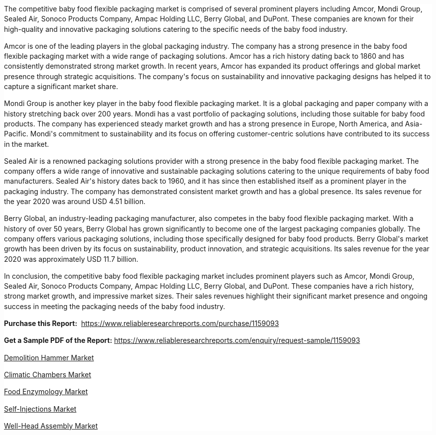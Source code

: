 <p><p>The competitive baby food flexible packaging market is comprised of several prominent players including Amcor, Mondi Group, Sealed Air, Sonoco Products Company, Ampac Holding LLC, Berry Global, and DuPont. These companies are known for their high-quality and innovative packaging solutions catering to the specific needs of the baby food industry.</p><p>Amcor is one of the leading players in the global packaging industry. The company has a strong presence in the baby food flexible packaging market with a wide range of packaging solutions. Amcor has a rich history dating back to 1860 and has consistently demonstrated strong market growth. In recent years, Amcor has expanded its product offerings and global market presence through strategic acquisitions. The company's focus on sustainability and innovative packaging designs has helped it to capture a significant market share.</p><p>Mondi Group is another key player in the baby food flexible packaging market. It is a global packaging and paper company with a history stretching back over 200 years. Mondi has a vast portfolio of packaging solutions, including those suitable for baby food products. The company has experienced steady market growth and has a strong presence in Europe, North America, and Asia-Pacific. Mondi's commitment to sustainability and its focus on offering customer-centric solutions have contributed to its success in the market.</p><p>Sealed Air is a renowned packaging solutions provider with a strong presence in the baby food flexible packaging market. The company offers a wide range of innovative and sustainable packaging solutions catering to the unique requirements of baby food manufacturers. Sealed Air's history dates back to 1960, and it has since then established itself as a prominent player in the packaging industry. The company has demonstrated consistent market growth and has a global presence. Its sales revenue for the year 2020 was around USD 4.51 billion.</p><p>Berry Global, an industry-leading packaging manufacturer, also competes in the baby food flexible packaging market. With a history of over 50 years, Berry Global has grown significantly to become one of the largest packaging companies globally. The company offers various packaging solutions, including those specifically designed for baby food products. Berry Global's market growth has been driven by its focus on sustainability, product innovation, and strategic acquisitions. Its sales revenue for the year 2020 was approximately USD 11.7 billion.</p><p>In conclusion, the competitive baby food flexible packaging market includes prominent players such as Amcor, Mondi Group, Sealed Air, Sonoco Products Company, Ampac Holding LLC, Berry Global, and DuPont. These companies have a rich history, strong market growth, and impressive market sizes. Their sales revenues highlight their significant market presence and ongoing success in meeting the packaging needs of the baby food industry.</p></p>
<p><strong>Purchase this Report:</strong>&nbsp;&nbsp;<a href="https://www.reliableresearchreports.com/purchase/1159093">https://www.reliableresearchreports.com/purchase/1159093</a></p>
<p></p>
<p><strong>Get a Sample PDF of the Report:</strong>&nbsp;<a href="https://www.reliableresearchreports.com/enquiry/request-sample/1159093">https://www.reliableresearchreports.com/enquiry/request-sample/1159093</a></p>
<p><p><a href="https://medium.com/@keenanmarks2023/demolition-hammer-market-size-growth-forecast-2023-2030-ba3324243db6">Demolition Hammer Market</a></p><p><a href="https://medium.com/@chasegibson1901/climatic-chambers-market-size-growth-forecast-2023-2030-62b5ebc58921">Climatic Chambers Market</a></p><p><a href="https://www.linkedin.com/pulse/food-enzymology-market-share-amp-new-trends-analysis-report-m3wge/">Food Enzymology Market</a></p><p><a href="https://github.com/ChiragRP21/Market-Research-Report-List-1/blob/main/self-injections-market.md">Self-Injections Market</a></p><p><a href="https://github.com/Chiragrp22/Market-Research-Report-List-1/blob/main/well-head-assembly-market.md">Well-Head Assembly Market</a></p></p>